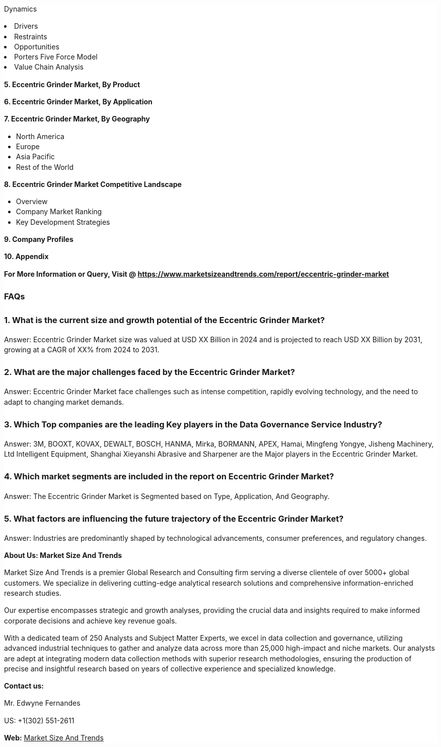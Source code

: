 Dynamics</span></li><li><span class="">Drivers</span></li><li><span class="">Restraints</span></li><li><span class="">Opportunities</span></li><li><span class="">Porters Five Force Model</span></li><li><span class="">Value Chain Analysis</span></li></ul></div><div class="" data-test-id=""><p><strong><span class="">5. Eccentric Grinder Market, By Product</span></strong></p></div><div class="" data-test-id=""><p><strong><span class="">6. Eccentric Grinder Market, By Application</span></strong></p></div><div class="" data-test-id=""><p><strong><span class="">7. Eccentric Grinder Market, By Geography</span></strong></p></div><div class="" data-test-id=""><ul><li><span class="">North America</span></li><li><span class="">Europe</span></li><li><span class="">Asia Pacific</span></li><li><span class="">Rest of the World</span></li></ul></div><div class="" data-test-id=""><p><strong><span class="">8. Eccentric Grinder Market Competitive Landscape</span></strong></p></div><div class="" data-test-id=""><ul><li><span class="">Overview</span></li><li><span class="">Company Market Ranking</span></li><li><span class="">Key Development Strategies</span></li></ul></div><div class="" data-test-id=""><p><strong><span class="">9. Company Profiles</span></strong></p></div><div class="" data-test-id=""><p><strong><span class="">10. Appendix</span></strong></p></div><div class="" data-test-id=""><p><strong><span class="">For More Information or Query, Visit @ <a href="https://www.marketsizeandtrends.com/report/eccentric-grinder-market" target="_blank">https://www.marketsizeandtrends.com/report/eccentric-grinder-market</a></span></strong></p></div><div class="" data-test-id=""><div class="article-main__content" data-test-id="publishing-text-block"><h3><strong><span class="">FAQs</span></strong></h3></div><div class="article-main__content" data-test-id="publishing-text-block"><h3><span class="">1. What is the current size and growth potential of the Eccentric Grinder Market?</span></h3></div><div class="article-main__content" data-test-id="publishing-text-block"><p><span class="font-[700]">Answer</span><span class="">: Eccentric Grinder Market size was valued at USD XX Billion in 2024 and is projected to reach USD XX Billion by 2031, growing at a CAGR of XX% from 2024 to 2031.</span></p></div><div class="article-main__content" data-test-id="publishing-text-block"><h3><span class="">2. What are the major challenges faced by the Eccentric Grinder Market?</span></h3></div><div class="article-main__content" data-test-id="publishing-text-block"><p><span class="font-[700]">Answer</span><span class="">: Eccentric Grinder Market face challenges such as intense competition, rapidly evolving technology, and the need to adapt to changing market demands.</span></p></div><div class="article-main__content" data-test-id="publishing-text-block"><h3><span class="">3. Which Top companies are the leading Key players in the Data Governance Service Industry?</span></h3></div><div class="article-main__content" data-test-id="publishing-text-block"><p><span class="font-[700]">Answer</span><span class="">: 3M, BOOXT, KOVAX, DEWALT, BOSCH, HANMA, Mirka, BORMANN, APEX, Hamai, Mingfeng Yongye, Jisheng Machinery, Ltd Intelligent Equipment, Shanghai Xieyanshi Abrasive and Sharpener are the Major players in the Eccentric Grinder Market.</span></p></div><div class="article-main__content" data-test-id="publishing-text-block"><h3><span class="">4. Which market segments are included in the report on Eccentric Grinder Market?</span></h3></div><div class="article-main__content" data-test-id="publishing-text-block"><p><span class="font-[700]">Answer</span><span class="">: The Eccentric Grinder Market is Segmented based on Type, Application, And Geography.</span></p></div><div class="article-main__content" data-test-id="publishing-text-block"><h3><span class="">5. What factors are influencing the future trajectory of the Eccentric Grinder Market?</span></h3></div><div class="article-main__content" data-test-id="publishing-text-block"><p><span class="font-[700]">Answer:</span><span class="">&nbsp;Industries are predominantly shaped by technological advancements, consumer preferences, and regulatory changes.</span></p></div><p><strong><span class="">About Us: Market Size And Trends</span></strong></p></div><div class="" data-test-id=""><p><span class="">Market Size And Trends is a premier Global Research and Consulting firm serving a diverse clientele of over 5000+ global customers. We specialize in delivering cutting-edge analytical research solutions and comprehensive information-enriched research studies.</span></p></div><div class="" data-test-id=""><p><span class="">Our expertise encompasses strategic and growth analyses, providing the crucial data and insights required to make informed corporate decisions and achieve key revenue goals.</span></p></div><div class="" data-test-id=""><p><span class="">With a dedicated team of 250 Analysts and Subject Matter Experts, we excel in data collection and governance, utilizing advanced industrial techniques to gather and analyze data across more than 25,000 high-impact and niche markets. Our analysts are adept at integrating modern data collection methods with superior research methodologies, ensuring the production of precise and insightful research based on years of collective experience and specialized knowledge.</span></p></div><div class="" data-test-id=""><p><strong><span class="">Contact us:</span></strong></p></div><div class="" data-test-id=""><p><span class="">Mr. Edwyne Fernandes</span></p></div><div class="" data-test-id=""><p><span class="">US: +1(302) 551-2611<br /></span></p><p><span class=""><strong>Web:</strong> <a href="https://www.marketsizeandtrends.com/" target="_blank">Market Size And Trends</a></span></p></div>
